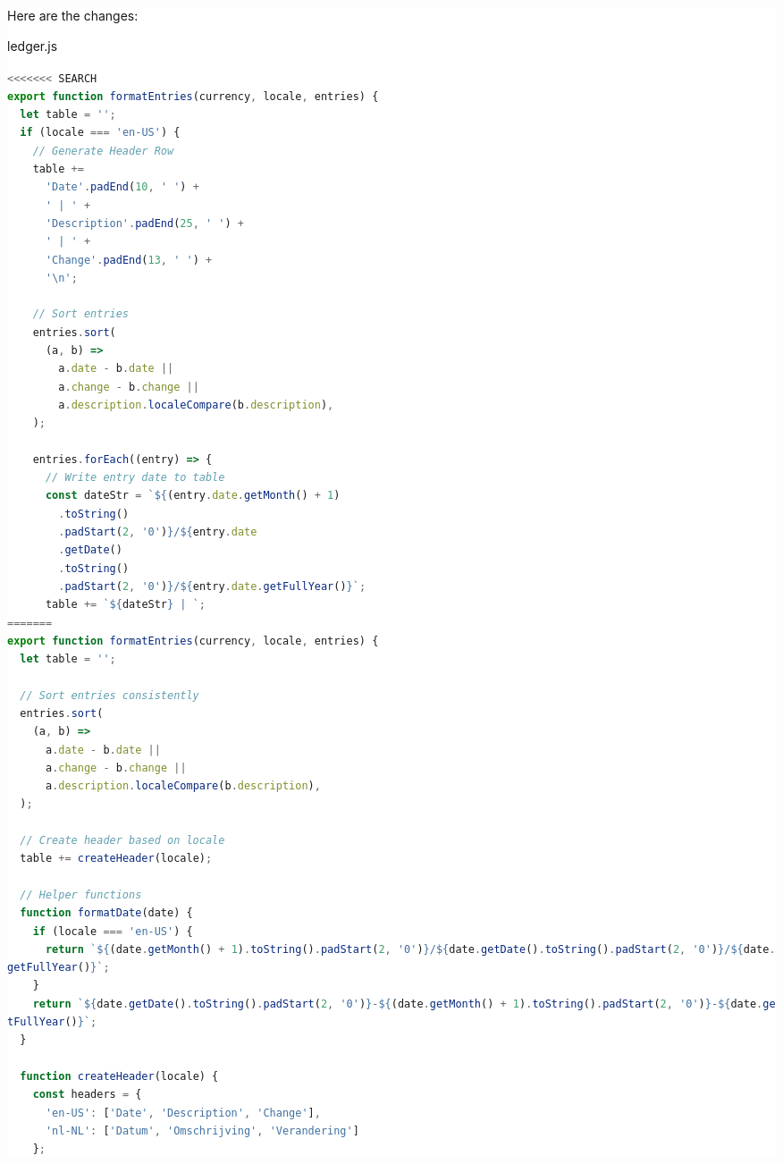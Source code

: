 Here are the changes:

ledger.js
```javascript
<<<<<<< SEARCH
export function formatEntries(currency, locale, entries) {
  let table = '';
  if (locale === 'en-US') {
    // Generate Header Row
    table +=
      'Date'.padEnd(10, ' ') +
      ' | ' +
      'Description'.padEnd(25, ' ') +
      ' | ' +
      'Change'.padEnd(13, ' ') +
      '\n';

    // Sort entries
    entries.sort(
      (a, b) =>
        a.date - b.date ||
        a.change - b.change ||
        a.description.localeCompare(b.description),
    );

    entries.forEach((entry) => {
      // Write entry date to table
      const dateStr = `${(entry.date.getMonth() + 1)
        .toString()
        .padStart(2, '0')}/${entry.date
        .getDate()
        .toString()
        .padStart(2, '0')}/${entry.date.getFullYear()}`;
      table += `${dateStr} | `;
=======
export function formatEntries(currency, locale, entries) {
  let table = '';
  
  // Sort entries consistently
  entries.sort(
    (a, b) =>
      a.date - b.date ||
      a.change - b.change ||
      a.description.localeCompare(b.description),
  );

  // Create header based on locale
  table += createHeader(locale);
  
  // Helper functions
  function formatDate(date) {
    if (locale === 'en-US') {
      return `${(date.getMonth() + 1).toString().padStart(2, '0')}/${date.getDate().toString().padStart(2, '0')}/${date.getFullYear()}`;
    }
    return `${date.getDate().toString().padStart(2, '0')}-${(date.getMonth() + 1).toString().padStart(2, '0')}-${date.getFullYear()}`;
  }

  function createHeader(locale) {
    const headers = {
      'en-US': ['Date', 'Description', 'Change'],
      'nl-NL': ['Datum', 'Omschrijving', 'Verandering']
    };
```